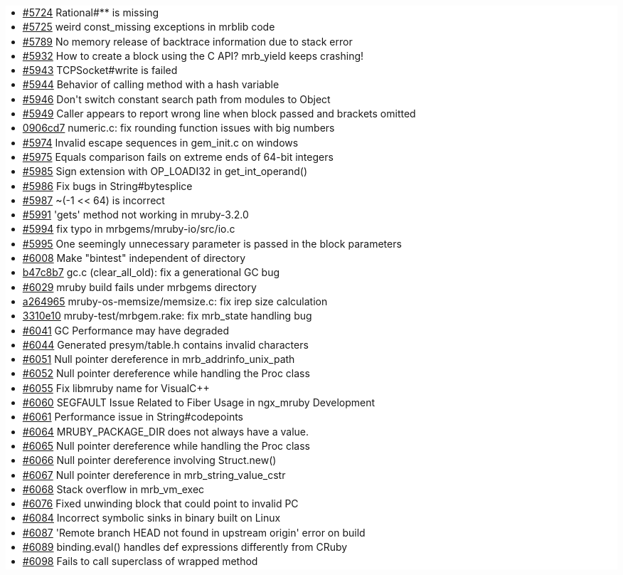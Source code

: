 - [#5724](https://github.com/mruby/mruby/issues/5724) Rational#\*\* is missing
- [#5725](https://github.com/mruby/mruby/issues/5725) weird const_missing exceptions in mrblib code
- [#5789](https://github.com/mruby/mruby/issues/5789) No memory release of backtrace information due to stack error
- [#5932](https://github.com/mruby/mruby/issues/5932) How to create a block using the C API? mrb_yield keeps crashing!
- [#5943](https://github.com/mruby/mruby/issues/5943) TCPSocket#write is failed
- [#5944](https://github.com/mruby/mruby/issues/5944) Behavior of calling method with a hash variable
- [#5946](https://github.com/mruby/mruby/pull/5946) Don't switch constant search path from modules to Object
- [#5949](https://github.com/mruby/mruby/issues/5949) Caller appears to report wrong line when block passed and brackets omitted
- [0906cd7](https://github.com/mruby/mruby/commit/0906cd7) numeric.c: fix rounding function issues with big numbers
- [#5974](https://github.com/mruby/mruby/issues/5974) Invalid escape sequences in gem_init.c on windows
- [#5975](https://github.com/mruby/mruby/issues/5975) Equals comparison fails on extreme ends of 64-bit integers
- [#5985](https://github.com/mruby/mruby/issues/5985) Sign extension with OP_LOADI32 in get_int_operand()
- [#5986](https://github.com/mruby/mruby/issues/5986) Fix bugs in String#bytesplice
- [#5987](https://github.com/mruby/mruby/issues/5987) ~(-1 << 64) is incorrect
- [#5991](https://github.com/mruby/mruby/issues/5991) 'gets' method not working in mruby-3.2.0
- [#5994](https://github.com/mruby/mruby/pull/5994) fix typo in mrbgems/mruby-io/src/io.c
- [#5995](https://github.com/mruby/mruby/issues/5995) One seemingly unnecessary parameter is passed in the block parameters
- [#6008](https://github.com/mruby/mruby/pull/6008) Make "bintest" independent of directory
- [b47c8b7](https://github.com/mruby/mruby/commit/b47c8b7) gc.c (clear_all_old): fix a generational GC bug
- [#6029](https://github.com/mruby/mruby/issues/6029) mruby build fails under mrbgems directory
- [a264965](https://github.com/mruby/mruby/commit/a264965) mruby-os-memsize/memsize.c: fix irep size calculation
- [3310e10](https://github.com/mruby/mruby/commit/3310e10) mruby-test/mrbgem.rake: fix mrb_state handling bug
- [#6041](https://github.com/mruby/mruby/issues/6041) GC Performance may have degraded
- [#6044](https://github.com/mruby/mruby/issues/6044) Generated presym/table.h contains invalid characters
- [#6051](https://github.com/mruby/mruby/issues/6051) Null pointer dereference in mrb_addrinfo_unix_path
- [#6052](https://github.com/mruby/mruby/issues/6052) Null pointer dereference while handling the Proc class
- [#6055](https://github.com/mruby/mruby/pull/6055) Fix libmruby name for VisualC++
- [#6060](https://github.com/mruby/mruby/issues/6060) SEGFAULT Issue Related to Fiber Usage in ngx_mruby Development
- [#6061](https://github.com/mruby/mruby/issues/6061) Performance issue in String#codepoints
- [#6064](https://github.com/mruby/mruby/issues/6064) MRUBY_PACKAGE_DIR does not always have a value.
- [#6065](https://github.com/mruby/mruby/issues/6065) Null pointer dereference while handling the Proc class
- [#6066](https://github.com/mruby/mruby/issues/6066) Null pointer dereference involving Struct.new()
- [#6067](https://github.com/mruby/mruby/issues/6067) Null pointer dereference in mrb_string_value_cstr
- [#6068](https://github.com/mruby/mruby/issues/6068) Stack overflow in mrb_vm_exec
- [#6076](https://github.com/mruby/mruby/pull/6076) Fixed unwinding block that could point to invalid PC
- [#6084](https://github.com/mruby/mruby/issues/6084) Incorrect symbolic sinks in binary built on Linux
- [#6087](https://github.com/mruby/mruby/issues/6087) 'Remote branch HEAD not found in upstream origin' error on build
- [#6089](https://github.com/mruby/mruby/issues/6089) binding.eval() handles def expressions differently from CRuby
- [#6098](https://github.com/mruby/mruby/issues/6098) Fails to call superclass of wrapped method